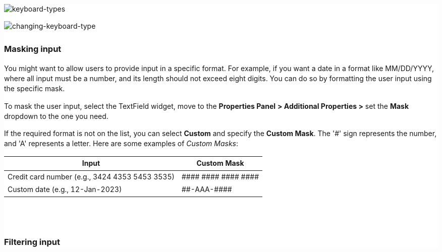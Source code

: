 ![keyboard-types](../../imgs/keyboard-types.avif)

![changing-keyboard-type](../../imgs/changing-keyboard-type.avif)

### Masking input

You might want to allow users to provide input in a specific format. For example, if you want a date in a format like MM/DD/YYYY, where all input must be a number, and its length should not exceed eight digits. You can do so by formatting the user input using the specific mask.

To mask the user input, select the TextField widget, move to the **Properties Panel** **> Additional Properties >** set the **Mask** dropdown to the one you need.

If the required format is not on the list, you can select **Custom** and specify the **Custom Mask**. The '#' sign represents the number, and 'A' represents a letter. Here are some examples of *Custom Masks*:

| Input | Custom Mask |
| --- | --- |
| Credit card number (e.g., 3424 4353 5453 3535) | #### #### #### #### |
| Custom date (e.g., 12-Jan-2023) | ##-AAA-#### |

<br></br>
<div style={{
    position: 'relative',
    paddingBottom: 'calc(56.67989417989418% + 41px)', // Keeps the aspect ratio and additional padding
    height: 0,
    width: '100%'}}>
    <iframe 
        src="https://www.loom.com/embed/0cd7c15b38c445a9b1e3925decec1136?sid=20edc912-33c2-41cd-a099-05613848e9ab"
        title=""
        style={{
            position: 'absolute',
            top: 0,
            left: 0,
            width: '100%',
            height: '100%',
            colorScheme: 'light'
        }}
        frameborder="0"
        loading="lazy"
        webkitAllowFullScreen
        mozAllowFullScreen
        allowFullScreen
        allow="clipboard-write">
    </iframe>
</div>
<p></p>

### Filtering input
